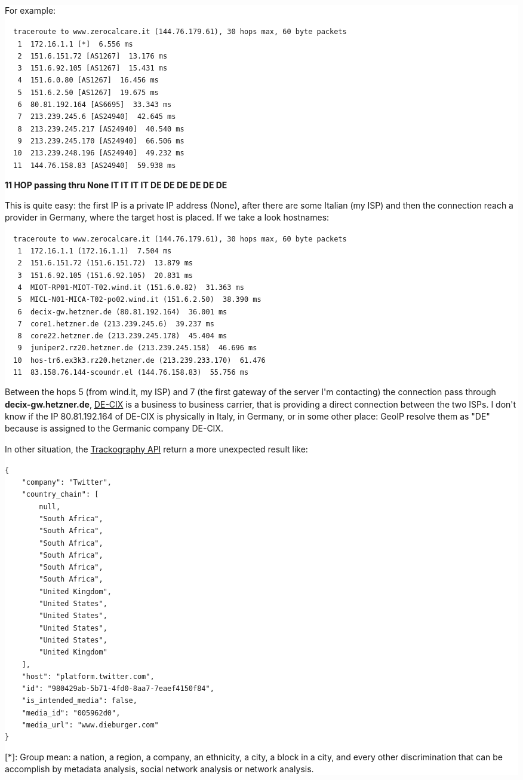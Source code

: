 For example:

      traceroute to www.zerocalcare.it (144.76.179.61), 30 hops max, 60 byte packets
       1  172.16.1.1 [*]  6.556 ms
       2  151.6.151.72 [AS1267]  13.176 ms
       3  151.6.92.105 [AS1267]  15.431 ms
       4  151.6.0.80 [AS1267]  16.456 ms
       5  151.6.2.50 [AS1267]  19.675 ms
       6  80.81.192.164 [AS6695]  33.343 ms
       7  213.239.245.6 [AS24940]  42.645 ms
       8  213.239.245.217 [AS24940]  40.540 ms
       9  213.239.245.170 [AS24940]  66.506 ms
      10  213.239.248.196 [AS24940]  49.232 ms
      11  144.76.158.83 [AS24940]  59.938 ms

**11 HOP passing thru None IT IT IT IT DE DE DE DE DE DE**

This is quite easy: the first IP is a private IP address (None), after there are some Italian (my ISP) and then the connection reach a provider in Germany, where the target host is placed. If we take a look hostnames:

      traceroute to www.zerocalcare.it (144.76.179.61), 30 hops max, 60 byte packets
       1  172.16.1.1 (172.16.1.1)  7.504 ms
       2  151.6.151.72 (151.6.151.72)  13.879 ms
       3  151.6.92.105 (151.6.92.105)  20.831 ms
       4  MIOT-RP01-MIOT-T02.wind.it (151.6.0.82)  31.363 ms
       5  MICL-N01-MICA-T02-po02.wind.it (151.6.2.50)  38.390 ms
       6  decix-gw.hetzner.de (80.81.192.164)  36.001 ms
       7  core1.hetzner.de (213.239.245.6)  39.237 ms
       8  core22.hetzner.de (213.239.245.178)  45.404 ms
       9  juniper2.rz20.hetzner.de (213.239.245.158)  46.696 ms
      10  hos-tr6.ex3k3.rz20.hetzner.de (213.239.233.170)  61.476
      11  83.158.76.144-scoundr.el (144.76.158.83)  55.756 ms

Between the hops 5 (from wind.it, my ISP) and 7 (the first gateway of the server I'm contacting) the connection pass through **decix-gw.hetzner.de**, [DE-CIX](http://en.wikipedia.org/wiki/DE-CIX) is a business to business carrier, that is providing a direct connection between the two ISPs. I don't know if the IP 80.81.192.164 of DE-CIX is physically in Italy, in Germany, or in some other place: GeoIP resolve them as "DE" because is assigned to the Germanic company DE-CIX.

In other situation, the [Trackography API](RESTfulAPI.md) return a more unexpected result like:

    {
        "company": "Twitter",
        "country_chain": [
            null,
            "South Africa",
            "South Africa",
            "South Africa",
            "South Africa",
            "South Africa",
            "South Africa",
            "United Kingdom",
            "United States",
            "United States",
            "United States",
            "United States",
            "United Kingdom"
        ],
        "host": "platform.twitter.com",
        "id": "980429ab-5b71-4fd0-8aa7-7eaef4150f84",
        "is_intended_media": false,
        "media_id": "005962d0",
        "media_url": "www.dieburger.com"
    }


[*]: Group mean: a nation, a region, a company, an ethnicity, a city, a block in a city, and every other discrimination that can be accomplish by metadata analysis, social network analysis or network analysis.